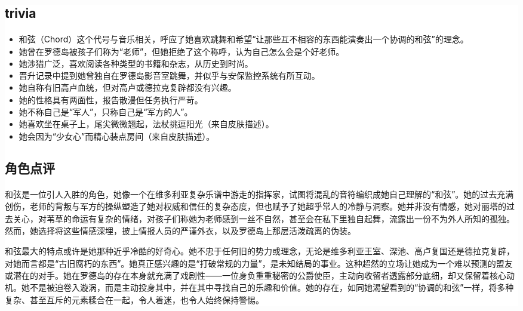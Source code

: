 ## trivia
*   和弦（Chord）这个代号与音乐相关，呼应了她喜欢跳舞和希望“让那些互不相容的东西能演奏出一个协调的和弦”的理念。
*   她曾在罗德岛被孩子们称为“老师”，但她拒绝了这个称呼，认为自己怎么会是个好老师。
*   她涉猎广泛，喜欢阅读各种类型的书籍和杂志，从历史到时尚。
*   晋升记录中提到她曾独自在罗德岛影音室跳舞，并似乎与安保监控系统有所互动。
*   她自称有旧高卢血统，但对高卢或德拉克复辟都没有兴趣。
*   她的性格具有两面性，报告散漫但任务执行严苛。
*   她不称自己是“军人”，只称自己是“军方的人”。
*   她喜欢坐在桌子上，尾尖微微翘起，法杖挑逗阳光（来自皮肤描述）。
*   她会因为“少女心”而精心装点房间（来自皮肤描述）。
## 角色点评
和弦是一位引人入胜的角色，她像一个在维多利亚复杂乐谱中游走的指挥家，试图将混乱的音符编织成她自己理解的“和弦”。她的过去充满创伤，老师的背叛与军方的操纵塑造了她对权威和信任的复杂态度，但也赋予了她超乎常人的冷静与洞察。她并非没有情感，她对丽塔的过去关心，对苇草的命运有复杂的情绪，对孩子们称她为老师感到一丝不自然，甚至会在私下里独自起舞，流露出一份不为外人所知的孤独。然而，她选择将这些情感深埋，披上情报人员的严谨外衣，以及罗德岛上那层活泼疏离的伪装。

和弦最大的特点或许是她那种近乎冷酷的好奇心。她不忠于任何旧的势力或理念，无论是维多利亚王室、深池、高卢复国还是德拉克复辟，对她而言都是“古旧腐朽的东西”。她真正感兴趣的是“打破常规的力量”，是未知结局的事业。这种超然的立场让她成为一个难以预测的盟友或潜在的对手。她在罗德岛的存在本身就充满了戏剧性——一位身负重重秘密的公爵使臣，主动向收留者透露部分底细，却又保留着核心动机。她不是被迫卷入漩涡，而是主动投身其中，并在其中寻找自己的乐趣和价值。她的存在，如同她渴望看到的“协调的和弦”一样，将多种复杂、甚至互斥的元素糅合在一起，令人着迷，也令人始终保持警惕。